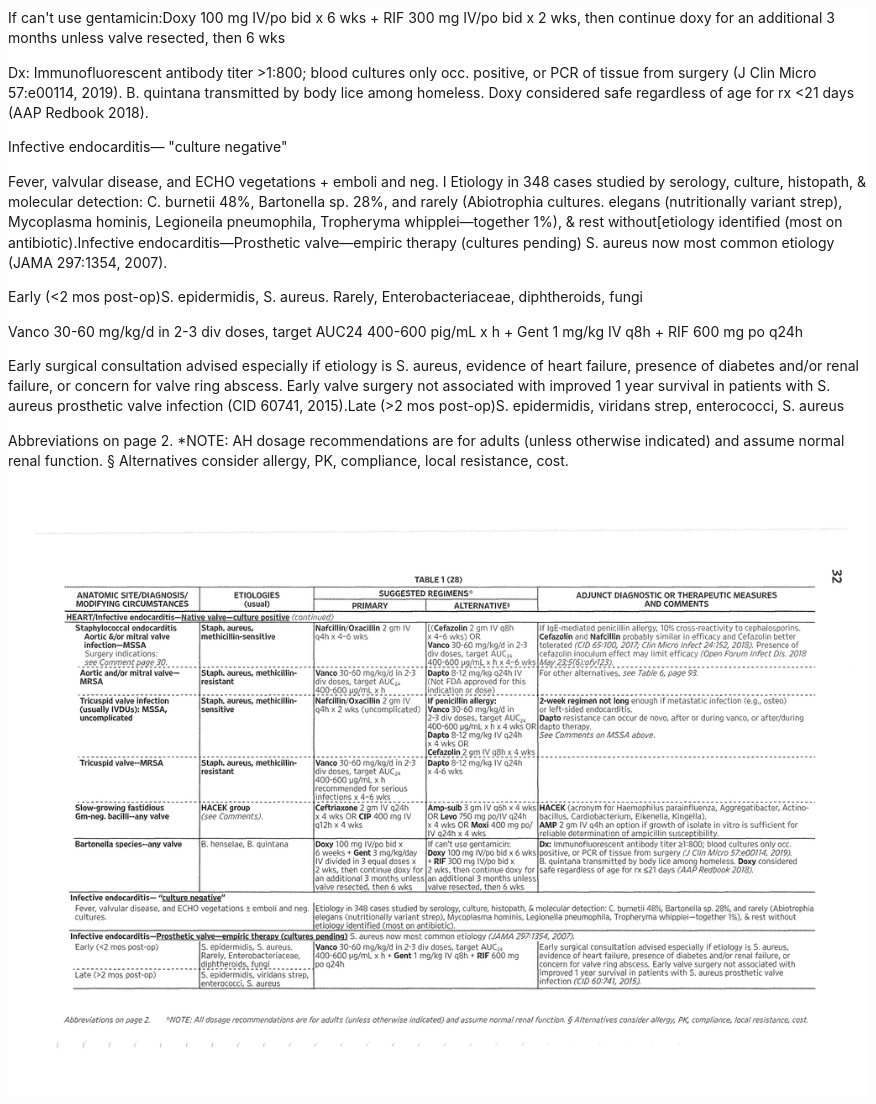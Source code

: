 If can't use gentamicin:Doxy 100 mg IV/po bid x 6 wks + RIF 300 mg IV/po bid x 2 wks, then continue doxy for an additional 3 months unless valve resected, then 6 wks

Dx: Immunofluorescent antibody titer >1:800; blood cultures only occ. positive, or PCR of tissue from surgery (J Clin Micro 57:e00114, 2019). B. quintana transmitted by body lice among homeless. Doxy considered safe regardless of age for rx <21 days (AAP Redbook 2018).

Infective endocarditis— "culture negative"

Fever, valvular disease, and ECHO vegetations + emboli and neg. I Etiology in 348 cases studied by serology, culture, histopath, & molecular detection: C. burnetii 48%, Bartonella sp. 28%, and rarely (Abiotrophia cultures. elegans (nutritionally variant strep), Mycoplasma hominis, Legioneila pneumophila, Tropheryma whipplei—together 1%), & rest without[etiology identified (most on antibiotic).Infective endocarditis—Prosthetic valve—empiric therapy (cultures pending) S. aureus now most common etiology (JAMA 297:1354, 2007).

Early (<2 mos post-op)S. epidermidis, S. aureus. Rarely, Enterobacteriaceae, diphtheroids, fungi

Vanco 30-60 mg/kg/d in 2-3 div doses, target AUC24 400-600 pig/mL x h + Gent 1 mg/kg IV q8h + RIF 600 mg po q24h

Early surgical consultation advised especially if etiology is S. aureus, evidence of heart failure, presence of diabetes and/or renal failure, or concern for valve ring abscess. Early valve surgery not associated with improved 1 year survival in patients with S. aureus prosthetic valve infection (CID 60741, 2015).Late (>2 mos post-op)S. epidermidis, viridans strep, enterococci, S. aureus

Abbreviations on page 2. *NOTE:  AH dosage recommendations are for adults (unless otherwise indicated) and assume normal renal function. § Alternatives consider allergy, PK, compliance, local resistance, cost.

![Image](imgs/page_15_img_0.png)
